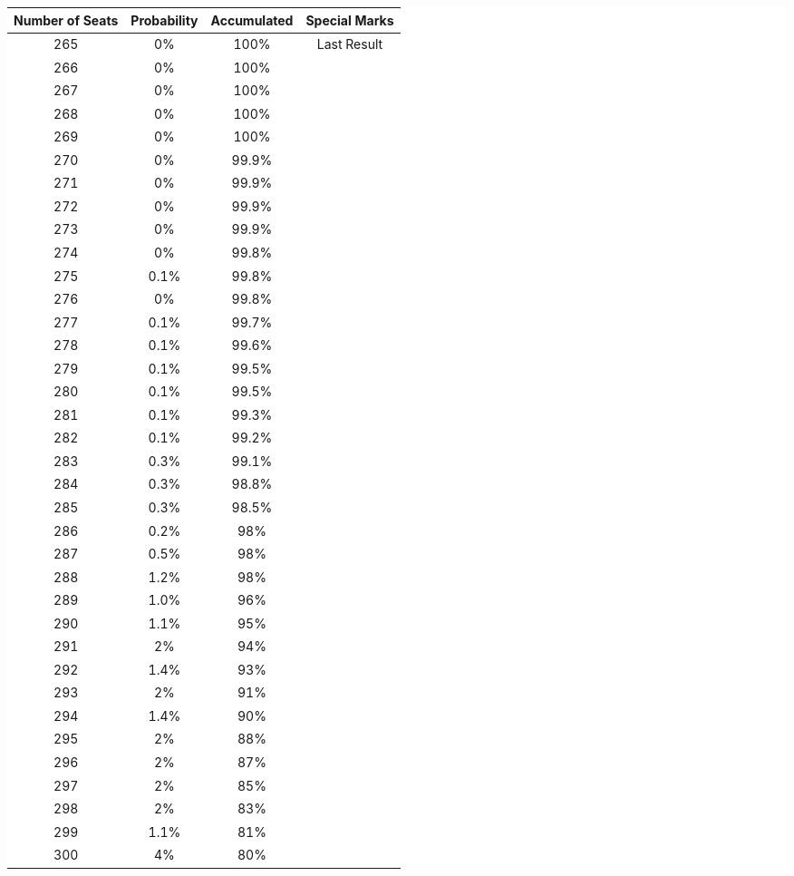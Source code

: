 | Number of Seats | Probability | Accumulated | Special Marks |
|:---------------:|:-----------:|:-----------:|:-------------:|
| 265 | 0% | 100% | Last Result |
| 266 | 0% | 100% |  |
| 267 | 0% | 100% |  |
| 268 | 0% | 100% |  |
| 269 | 0% | 100% |  |
| 270 | 0% | 99.9% |  |
| 271 | 0% | 99.9% |  |
| 272 | 0% | 99.9% |  |
| 273 | 0% | 99.9% |  |
| 274 | 0% | 99.8% |  |
| 275 | 0.1% | 99.8% |  |
| 276 | 0% | 99.8% |  |
| 277 | 0.1% | 99.7% |  |
| 278 | 0.1% | 99.6% |  |
| 279 | 0.1% | 99.5% |  |
| 280 | 0.1% | 99.5% |  |
| 281 | 0.1% | 99.3% |  |
| 282 | 0.1% | 99.2% |  |
| 283 | 0.3% | 99.1% |  |
| 284 | 0.3% | 98.8% |  |
| 285 | 0.3% | 98.5% |  |
| 286 | 0.2% | 98% |  |
| 287 | 0.5% | 98% |  |
| 288 | 1.2% | 98% |  |
| 289 | 1.0% | 96% |  |
| 290 | 1.1% | 95% |  |
| 291 | 2% | 94% |  |
| 292 | 1.4% | 93% |  |
| 293 | 2% | 91% |  |
| 294 | 1.4% | 90% |  |
| 295 | 2% | 88% |  |
| 296 | 2% | 87% |  |
| 297 | 2% | 85% |  |
| 298 | 2% | 83% |  |
| 299 | 1.1% | 81% |  |
| 300 | 4% | 80% |  |
